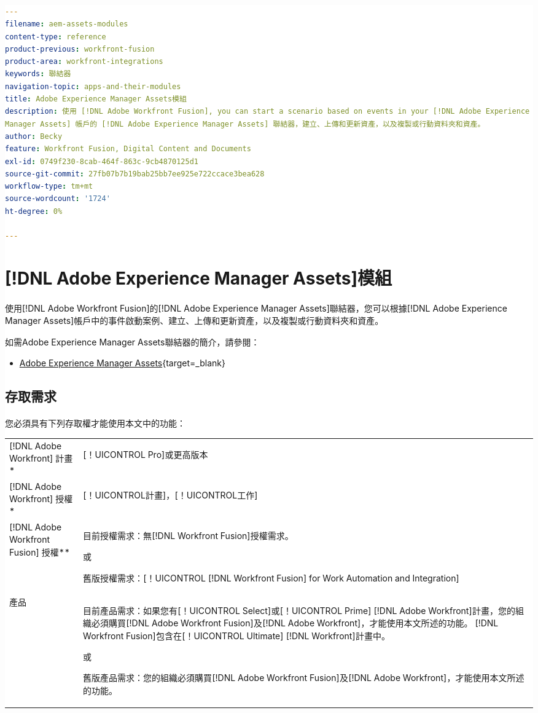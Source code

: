 ```yaml
---
filename: aem-assets-modules
content-type: reference
product-previous: workfront-fusion
product-area: workfront-integrations
keywords: 聯結器
navigation-topic: apps-and-their-modules
title: Adobe Experience Manager Assets模組
description: 使用 [!DNL Adobe Workfront Fusion], you can start a scenario based on events in your [!DNL Adobe Experience Manager Assets] 帳戶的 [!DNL Adobe Experience Manager Assets] 聯結器，建立、上傳和更新資產，以及複製或行動資料夾和資產。
author: Becky
feature: Workfront Fusion, Digital Content and Documents
exl-id: 0749f230-8cab-464f-863c-9cb4870125d1
source-git-commit: 27fb07b7b19bab25bb7ee925e722ccace3bea628
workflow-type: tm+mt
source-wordcount: '1724'
ht-degree: 0%

---
```


# [!DNL Adobe Experience Manager Assets]模組

使用[!DNL Adobe Workfront Fusion]的[!DNL Adobe Experience Manager Assets]聯結器，您可以根據[!DNL Adobe Experience Manager Assets]帳戶中的事件啟動案例、建立、上傳和更新資產，以及複製或行動資料夾和資產。

如需Adobe Experience Manager Assets聯結器的簡介，請參閱：

* [Adobe Experience Manager Assets](https://video.tv.adobe.com/v/3427034/){target=_blank}

## 存取需求

您必須具有下列存取權才能使用本文中的功能：

<table style="table-layout:auto"> 
 <col> 
 <col> 
 <tbody> 
  <tr> 
   <td role="rowheader">[!DNL Adobe Workfront] 計畫*</td>
  <td> <p>[！UICONTROL Pro]或更高版本</p> </td>
  </tr> 
  <tr data-mc-conditions=""> 
   <td role="rowheader">[!DNL Adobe Workfront] 授權*</td>
   <td> <p>[！UICONTROL計畫]，[！UICONTROL工作]</p> </td> 
  </tr> 
  <tr> 
   <td role="rowheader">[!DNL Adobe Workfront Fusion] 授權**</td> 
   <td>
   <p>目前授權需求：無[!DNL Workfront Fusion]授權需求。</p>
   <p>或</p>
   <p>舊版授權需求：[！UICONTROL [!DNL Workfront Fusion] for Work Automation and Integration] </p>
   </td> 
  </tr> 
  <tr> 
   <td role="rowheader">產品</td> 
   <td>
   <p>目前產品需求：如果您有[！UICONTROL Select]或[！UICONTROL Prime] [!DNL Adobe Workfront]計畫，您的組織必須購買[!DNL Adobe Workfront Fusion]及[!DNL Adobe Workfront]，才能使用本文所述的功能。 [!DNL Workfront Fusion]包含在[！UICONTROL Ultimate] [!DNL Workfront]計畫中。</p>
   <p>或</p>
   <p>舊版產品需求：您的組織必須購買[!DNL Adobe Workfront Fusion]及[!DNL Adobe Workfront]，才能使用本文所述的功能。</p>